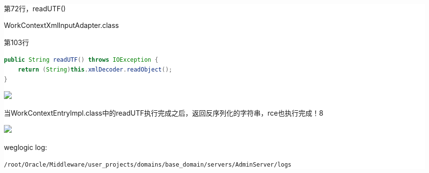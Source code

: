 第72行，readUTF()

WorkContextXmlInputAdapter.class

第103行


```java
public String readUTF() throws IOException {
    return (String)this.xmlDecoder.readObject();
}
```

![](images/15893754943197.png)


当WorkContextEntrylmpl.class中的readUTF执行完成之后，返回反序列化的字符串，rce也执行完成！8

![](images/15893755020483.png)


weglogic log:


```bash
/root/Oracle/Middleware/user_projects/domains/base_domain/servers/AdminServer/logs
```